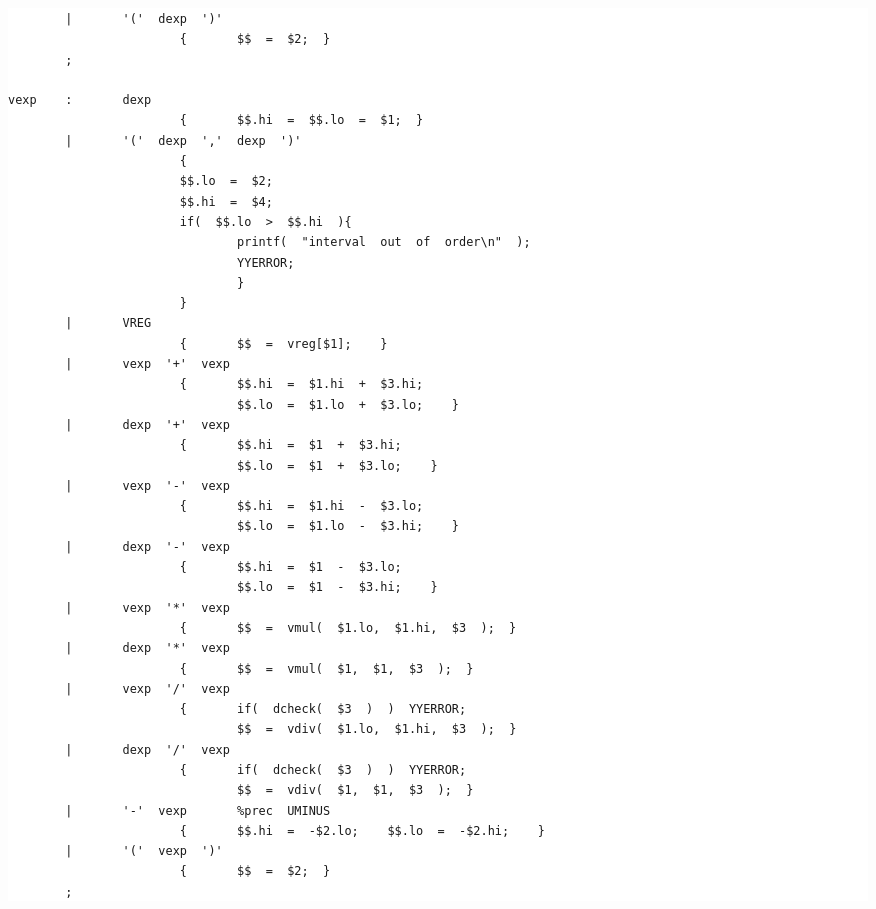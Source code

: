             |       '('  dexp  ')'
                            {       $$  =  $2;  }
            ;

    vexp    :       dexp
                            {       $$.hi  =  $$.lo  =  $1;  }
            |       '('  dexp  ','  dexp  ')'
                            {
                            $$.lo  =  $2;
                            $$.hi  =  $4;
                            if(  $$.lo  >  $$.hi  ){
                                    printf(  "interval  out  of  order\n"  );
                                    YYERROR;
                                    }
                            }
            |       VREG
                            {       $$  =  vreg[$1];    }
            |       vexp  '+'  vexp
                            {       $$.hi  =  $1.hi  +  $3.hi;
                                    $$.lo  =  $1.lo  +  $3.lo;    }
            |       dexp  '+'  vexp
                            {       $$.hi  =  $1  +  $3.hi;
                                    $$.lo  =  $1  +  $3.lo;    }
            |       vexp  '-'  vexp
                            {       $$.hi  =  $1.hi  -  $3.lo;
                                    $$.lo  =  $1.lo  -  $3.hi;    }
            |       dexp  '-'  vexp
                            {       $$.hi  =  $1  -  $3.lo;
                                    $$.lo  =  $1  -  $3.hi;    }
            |       vexp  '*'  vexp
                            {       $$  =  vmul(  $1.lo,  $1.hi,  $3  );  }
            |       dexp  '*'  vexp
                            {       $$  =  vmul(  $1,  $1,  $3  );  }
            |       vexp  '/'  vexp
                            {       if(  dcheck(  $3  )  )  YYERROR;
                                    $$  =  vdiv(  $1.lo,  $1.hi,  $3  );  }
            |       dexp  '/'  vexp
                            {       if(  dcheck(  $3  )  )  YYERROR;
                                    $$  =  vdiv(  $1,  $1,  $3  );  }
            |       '-'  vexp       %prec  UMINUS
                            {       $$.hi  =  -$2.lo;    $$.lo  =  -$2.hi;    }
            |       '('  vexp  ')'
                            {       $$  =  $2;  }
            ;
